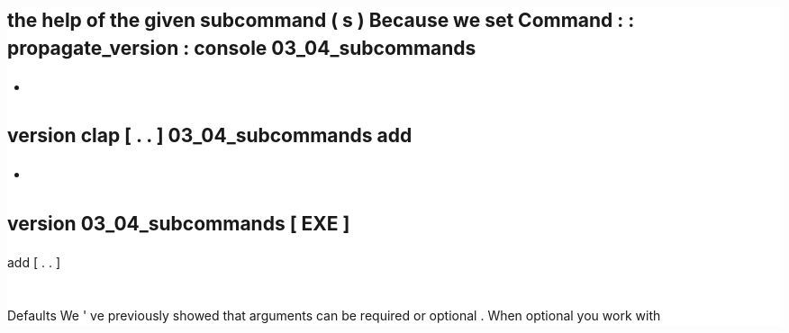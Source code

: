 the
help
of
the
given
subcommand
(
s
)
Because
we
set
Command
:
:
propagate_version
:
console
03_04_subcommands
-
-
version
clap
[
.
.
]
03_04_subcommands
add
-
-
version
03_04_subcommands
[
EXE
]
-
add
[
.
.
]
#
#
#
Defaults
We
'
ve
previously
showed
that
arguments
can
be
required
or
optional
.
When
optional
you
work
with